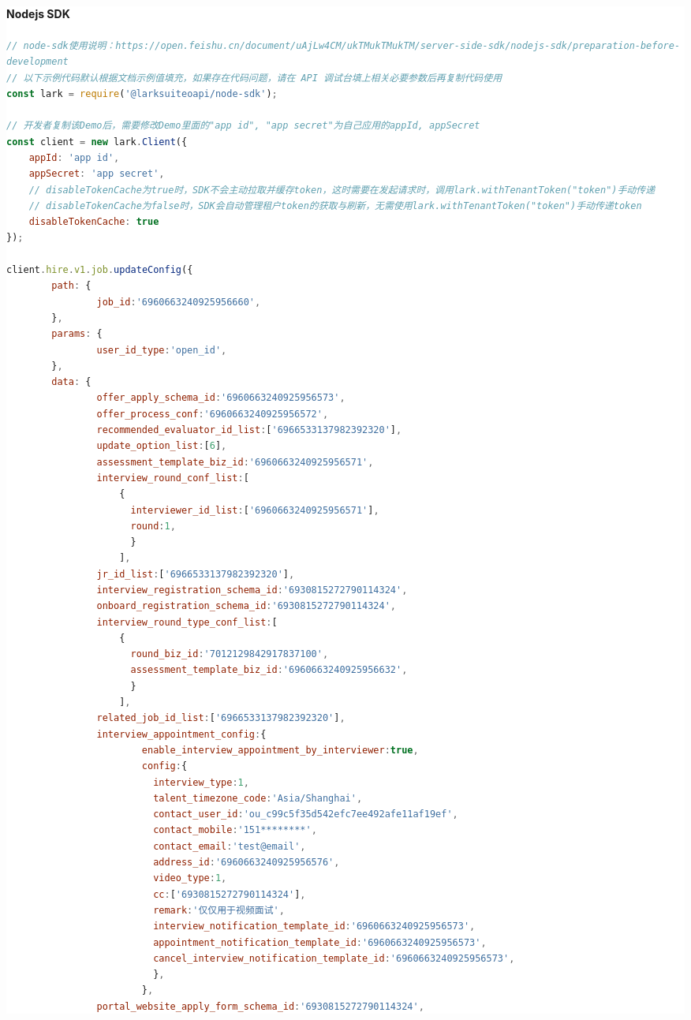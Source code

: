 #### Nodejs SDK

```javascript
// node-sdk使用说明：https://open.feishu.cn/document/uAjLw4CM/ukTMukTMukTM/server-side-sdk/nodejs-sdk/preparation-before-development
// 以下示例代码默认根据文档示例值填充，如果存在代码问题，请在 API 调试台填上相关必要参数后再复制代码使用
const lark = require('@larksuiteoapi/node-sdk');

// 开发者复制该Demo后，需要修改Demo里面的"app id", "app secret"为自己应用的appId, appSecret
const client = new lark.Client({
    appId: 'app id',
    appSecret: 'app secret',
    // disableTokenCache为true时，SDK不会主动拉取并缓存token，这时需要在发起请求时，调用lark.withTenantToken("token")手动传递
    // disableTokenCache为false时，SDK会自动管理租户token的获取与刷新，无需使用lark.withTenantToken("token")手动传递token
    disableTokenCache: true
});

client.hire.v1.job.updateConfig({
        path: {
                job_id:'6960663240925956660',
        },
        params: {
                user_id_type:'open_id',
        },
        data: {
                offer_apply_schema_id:'6960663240925956573',
                offer_process_conf:'6960663240925956572',
                recommended_evaluator_id_list:['6966533137982392320'],
                update_option_list:[6],
                assessment_template_biz_id:'6960663240925956571',
                interview_round_conf_list:[
                    {
                      interviewer_id_list:['6960663240925956571'],
                      round:1,
                      }
                    ],
                jr_id_list:['6966533137982392320'],
                interview_registration_schema_id:'6930815272790114324',
                onboard_registration_schema_id:'6930815272790114324',
                interview_round_type_conf_list:[
                    {
                      round_biz_id:'7012129842917837100',
                      assessment_template_biz_id:'6960663240925956632',
                      }
                    ],
                related_job_id_list:['6966533137982392320'],
                interview_appointment_config:{
                        enable_interview_appointment_by_interviewer:true,
                        config:{
                          interview_type:1,
                          talent_timezone_code:'Asia/Shanghai',
                          contact_user_id:'ou_c99c5f35d542efc7ee492afe11af19ef',
                          contact_mobile:'151********',
                          contact_email:'test@email',
                          address_id:'6960663240925956576',
                          video_type:1,
                          cc:['6930815272790114324'],
                          remark:'仅仅用于视频面试',
                          interview_notification_template_id:'6960663240925956573',
                          appointment_notification_template_id:'6960663240925956573',
                          cancel_interview_notification_template_id:'6960663240925956573',
                          },
                        },
                portal_website_apply_form_schema_id:'6930815272790114324',
```